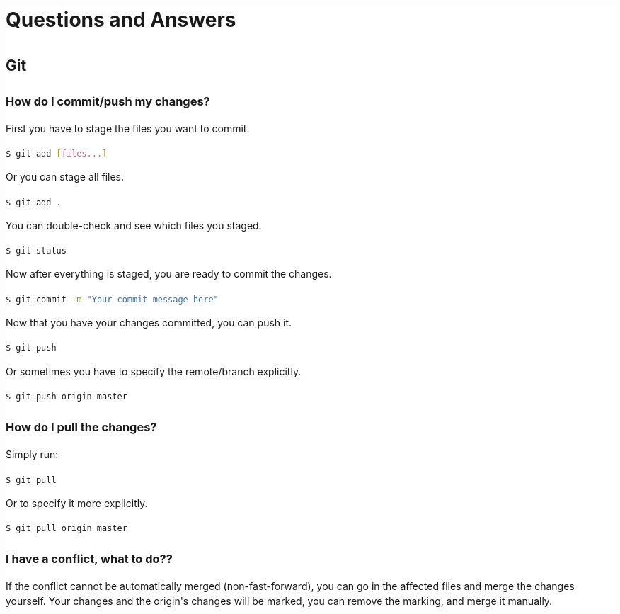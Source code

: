 # Questions and Answers

## Git

### How do I commit/push my changes?

First you have to stage the files you want to commit.
```sh
$ git add [files...]
```
Or you can stage all files.
```sh
$ git add .
```

You can double-check and see which files you staged.
```sh
$ git status
```

Now after everything is staged, you are ready to commit
the changes.
```sh
$ git commit -m "Your commit message here"
```

Now that you have your changes committed, you can push
it.
```sh
$ git push
```
Or sometimes you have to specify the remote/branch explicitly.
```sh
$ git push origin master
```

### How do I pull the changes?

Simply run:
```sh
$ git pull
```
Or to specify it more explicitly.
```sh
$ git pull origin master
```

### I have a conflict, what to do??

If the conflict cannot be automatically merged (non-fast-forward),
you can go in the affected files and merge the changes yourself.
Your changes and the origin's changes will be marked, you can remove
the marking, and merge it manually.


[GNU Make]: https://www.gnu.org/software/make/
[PlantUML]: http://plantuml.com/
[Go]: https://golang.org/